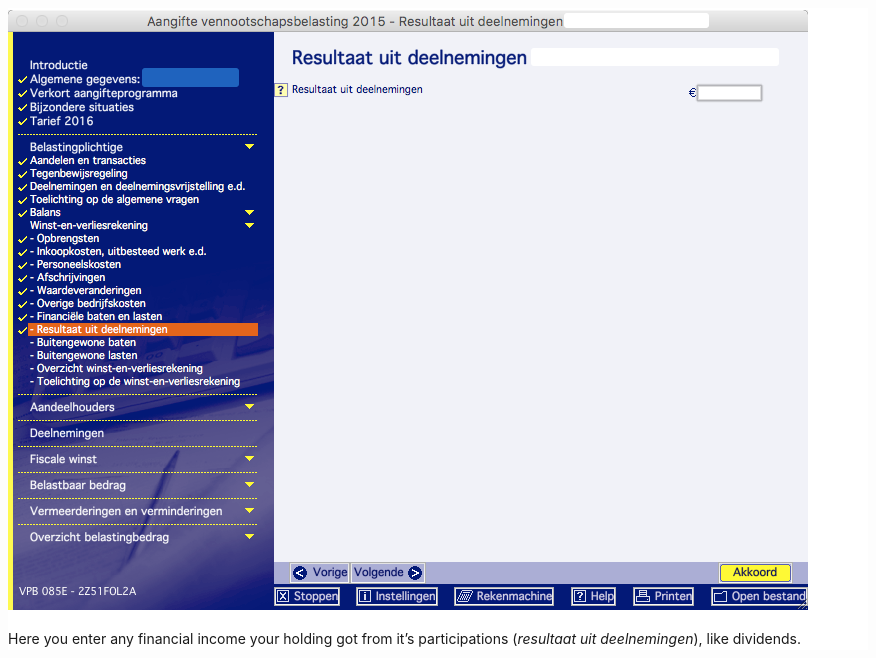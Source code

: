 ![screenshot](images/30-resultaat-deelnemingen.png)

Here you enter any financial income your holding got from it’s participations (_resultaat uit deelnemingen_), like dividends.
